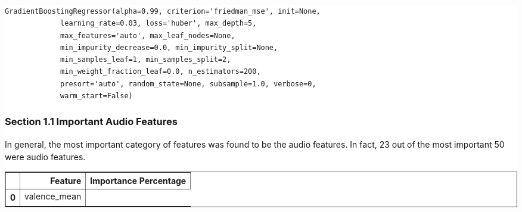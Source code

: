 



























    GradientBoostingRegressor(alpha=0.99, criterion='friedman_mse', init=None,
                 learning_rate=0.03, loss='huber', max_depth=5,
                 max_features='auto', max_leaf_nodes=None,
                 min_impurity_decrease=0.0, min_impurity_split=None,
                 min_samples_leaf=1, min_samples_split=2,
                 min_weight_fraction_leaf=0.0, n_estimators=200,
                 presort='auto', random_state=None, subsample=1.0, verbose=0,
                 warm_start=False)











### Section 1.1 Important Audio Features 

In general, the most important category of features was found to be the audio features. In fact, 23 out of the most important 50 were audio features. 








<div>
<style>
    .dataframe thead tr:only-child th {
        text-align: right;
    }

    .dataframe thead th {
        text-align: left;
    }

    .dataframe tbody tr th {
        vertical-align: top;
    }
</style>
<table border="1" class="dataframe">
  <thead>
    <tr style="text-align: right;">
      <th></th>
      <th>Feature</th>
      <th>Importance Percentage</th>
    </tr>
  </thead>
  <tbody>
    <tr>
      <th>0</th>
      <td>valence_mean</td>